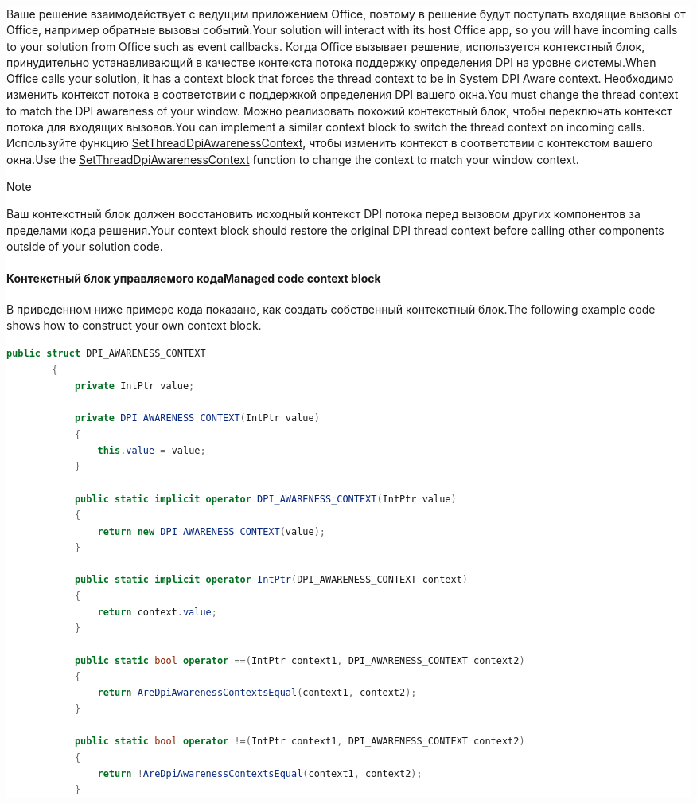 <span data-ttu-id="c08a3-165">Ваше решение взаимодействует с ведущим приложением Office, поэтому в решение будут поступать входящие вызовы от Office, например обратные вызовы событий.</span><span class="sxs-lookup"><span data-stu-id="c08a3-165">Your solution will interact with its host Office app, so you will have incoming calls to your solution from Office such as event callbacks.</span></span> <span data-ttu-id="c08a3-166">Когда Office вызывает решение, используется контекстный блок, принудительно устанавливающий в качестве контекста потока поддержку определения DPI на уровне системы.</span><span class="sxs-lookup"><span data-stu-id="c08a3-166">When Office calls your solution, it has a context block that forces the thread context to be in System DPI Aware context.</span></span> <span data-ttu-id="c08a3-167">Необходимо изменить контекст потока в соответствии с поддержкой определения DPI вашего окна.</span><span class="sxs-lookup"><span data-stu-id="c08a3-167">You must change the thread context to match the DPI awareness of your window.</span></span> <span data-ttu-id="c08a3-168">Можно реализовать похожий контекстный блок, чтобы переключать контекст потока для входящих вызовов.</span><span class="sxs-lookup"><span data-stu-id="c08a3-168">You can implement a similar context block to switch the thread context on incoming calls.</span></span> <span data-ttu-id="c08a3-169">Используйте функцию [SetThreadDpiAwarenessContext](https://docs.microsoft.com/windows/desktop/api/winuser/nf-winuser-setthreaddpiawarenesscontext), чтобы изменить контекст в соответствии с контекстом вашего окна.</span><span class="sxs-lookup"><span data-stu-id="c08a3-169">Use the [SetThreadDpiAwarenessContext](https://docs.microsoft.com/windows/desktop/api/winuser/nf-winuser-setthreaddpiawarenesscontext) function to change the context to match your window context.</span></span> 

> [!NOTE]
> <span data-ttu-id="c08a3-170">Ваш контекстный блок должен восстановить исходный контекст DPI потока перед вызовом других компонентов за пределами кода решения.</span><span class="sxs-lookup"><span data-stu-id="c08a3-170">Your context block should restore the original DPI thread context before calling other components outside of your solution code.</span></span>

#### <a name="managed-code-context-block"></a><span data-ttu-id="c08a3-171">Контекстный блок управляемого кода</span><span class="sxs-lookup"><span data-stu-id="c08a3-171">Managed code context block</span></span>

<span data-ttu-id="c08a3-172">В приведенном ниже примере кода показано, как создать собственный контекстный блок.</span><span class="sxs-lookup"><span data-stu-id="c08a3-172">The following example code shows how to construct your own context block.</span></span>

```csharp
public struct DPI_AWARENESS_CONTEXT
        {
            private IntPtr value;

            private DPI_AWARENESS_CONTEXT(IntPtr value)
            {
                this.value = value;
            }

            public static implicit operator DPI_AWARENESS_CONTEXT(IntPtr value)
            {
                return new DPI_AWARENESS_CONTEXT(value);
            }

            public static implicit operator IntPtr(DPI_AWARENESS_CONTEXT context)
            {
                return context.value;
            }

            public static bool operator ==(IntPtr context1, DPI_AWARENESS_CONTEXT context2)
            {
                return AreDpiAwarenessContextsEqual(context1, context2);
            }

            public static bool operator !=(IntPtr context1, DPI_AWARENESS_CONTEXT context2)
            {
                return !AreDpiAwarenessContextsEqual(context1, context2);
            }

```